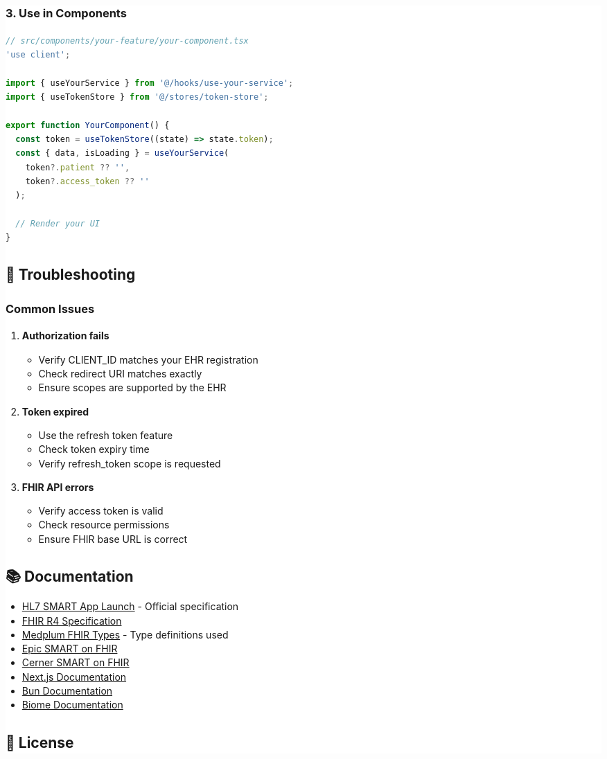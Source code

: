 ### 3. Use in Components

```typescript
// src/components/your-feature/your-component.tsx
'use client';

import { useYourService } from '@/hooks/use-your-service';
import { useTokenStore } from '@/stores/token-store';

export function YourComponent() {
  const token = useTokenStore((state) => state.token);
  const { data, isLoading } = useYourService(
    token?.patient ?? '',
    token?.access_token ?? ''
  );
  
  // Render your UI
}
```

## 🐛 Troubleshooting

### Common Issues

1. **Authorization fails**
   - Verify CLIENT_ID matches your EHR registration
   - Check redirect URI matches exactly
   - Ensure scopes are supported by the EHR

2. **Token expired**
   - Use the refresh token feature
   - Check token expiry time
   - Verify refresh_token scope is requested

3. **FHIR API errors**
   - Verify access token is valid
   - Check resource permissions
   - Ensure FHIR base URL is correct

## 📚 Documentation

- [HL7 SMART App Launch](https://build.fhir.org/ig/HL7/smart-app-launch/app-launch.html) - Official specification
- [FHIR R4 Specification](https://hl7.org/fhir/R4/)
- [Medplum FHIR Types](https://github.com/medplum/medplum) - Type definitions used
- [Epic SMART on FHIR](https://fhir.epic.com/)
- [Cerner SMART on FHIR](https://docs.oracle.com/en/industries/health/millennium-platform-apis/)
- [Next.js Documentation](https://nextjs.org/docs)
- [Bun Documentation](https://bun.sh/docs)
- [Biome Documentation](https://biomejs.dev/)

## 📄 License

